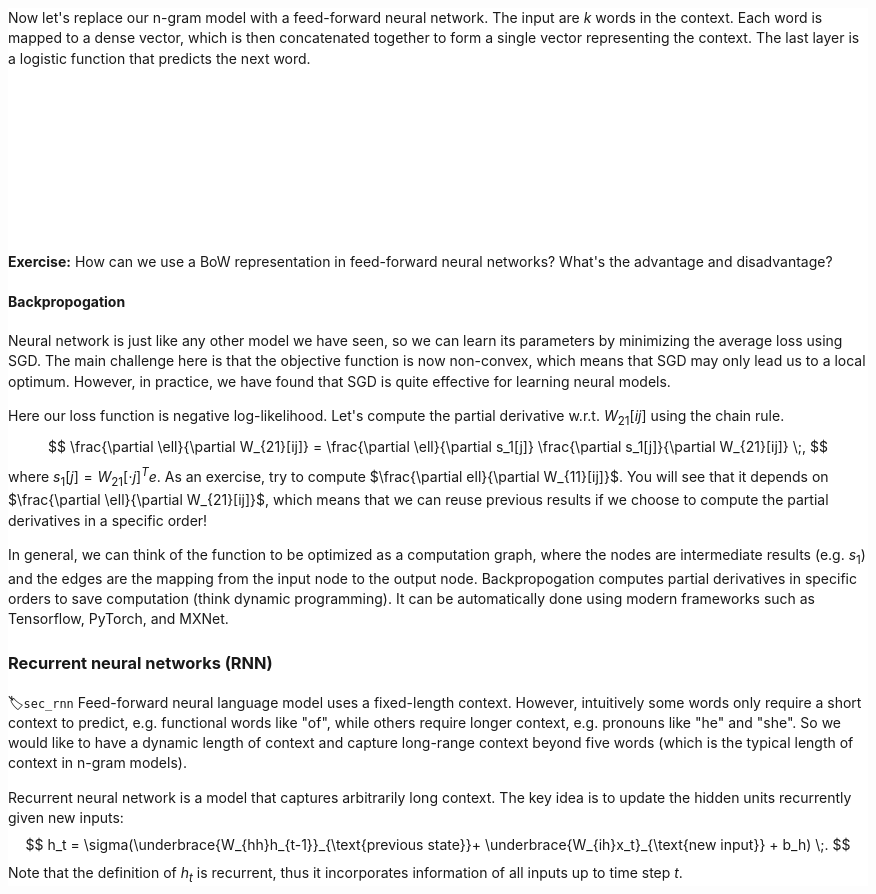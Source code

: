 Now let's replace our n-gram model with a feed-forward neural network.
The input are $k$ words in the context.
Each word is mapped to a dense vector, which is then concatenated together to form a single vector representing the context.
The last layer is a logistic function that predicts the next word.

![Feed-forward language model](../plots/neural_networks/fflm.pdf)

**Exercise:** How can we use a BoW representation in feed-forward neural networks?
What's the advantage and disadvantage?

#### Backpropogation
Neural network is just like any other model we have seen,
so we can learn its parameters by minimizing the average loss using SGD.
The main challenge here is that the objective function is now non-convex,
which means that SGD may only lead us to a local optimum.
However, in practice, we have found that SGD is quite effective for learning neural models.

Here our loss function is negative log-likelihood.
Let's compute the partial derivative w.r.t. $W_{21}[ij]$ using the chain rule.
$$
\frac{\partial \ell}{\partial W_{21}[ij]}
= \frac{\partial \ell}{\partial s_1[j]}
  \frac{\partial s_1[j]}{\partial W_{21}[ij]}
\;,
$$
where $s_1[j] = W_{21}[\cdot j]^T e$.
As an exercise, try to compute $\frac{\partial ell}{\partial W_{11}[ij]}$.
You will see that it depends on $\frac{\partial \ell}{\partial W_{21}[ij]}$,
which means that we can reuse previous results if we choose to compute the partial derivatives in a specific order!

In general, we can think of the function to be optimized as a computation graph,
where the nodes are intermediate results (e.g. $s_1$)
and the edges are the mapping from the input node to the output node.
Backpropogation computes partial derivatives in specific orders
to save computation (think dynamic programming).
It can be automatically done using modern frameworks such as Tensorflow, PyTorch, and MXNet.

### Recurrent neural networks (RNN)
:label:`sec_rnn`
Feed-forward neural language model uses a fixed-length context.
However, intuitively some words only require a short context to predict, e.g. functional words like "of",
while others require longer context, e.g. pronouns like "he" and "she".
So we would like to have a dynamic length of context
and capture long-range context beyond five words (which is the typical length of context in n-gram models).

Recurrent neural network is a model that captures arbitrarily long context.
The key idea is to update the hidden units recurrently given new inputs:
$$
h_t = \sigma(\underbrace{W_{hh}h_{t-1}}_{\text{previous state}}+
\underbrace{W_{ih}x_t}_{\text{new input}} + b_h)
\;.
$$
Note that the definition of $h_t$ is recurrent,
thus it incorporates information of all inputs up to time step $t$.
